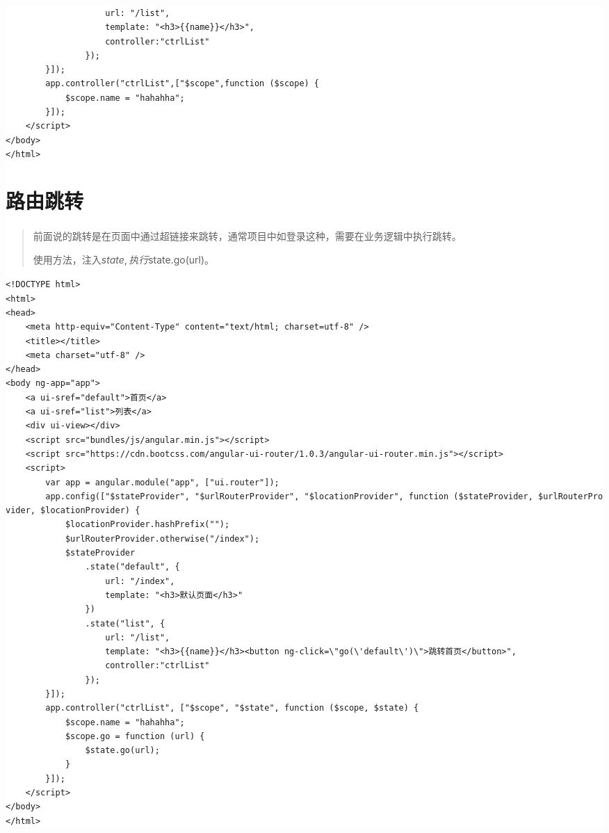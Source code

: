 	                    url: "/list",
	                    template: "<h3>{{name}}</h3>",
	                    controller:"ctrlList"
	                });
	        }]);
	        app.controller("ctrlList",["$scope",function ($scope) {
	            $scope.name = "hahahha";
	        }]);
	    </script>
	</body>
	</html>

# 路由跳转

> 前面说的跳转是在页面中通过超链接来跳转，通常项目中如登录这种，需要在业务逻辑中执行跳转。
> 
> 使用方法，注入$state,执行$state.go(url)。

	<!DOCTYPE html>
	<html>
	<head>
	    <meta http-equiv="Content-Type" content="text/html; charset=utf-8" />
	    <title></title>
	    <meta charset="utf-8" />
	</head>
	<body ng-app="app">
	    <a ui-sref="default">首页</a>
	    <a ui-sref="list">列表</a>
	    <div ui-view></div>
	    <script src="bundles/js/angular.min.js"></script>
	    <script src="https://cdn.bootcss.com/angular-ui-router/1.0.3/angular-ui-router.min.js"></script>
	    <script>
	        var app = angular.module("app", ["ui.router"]);
	        app.config(["$stateProvider", "$urlRouterProvider", "$locationProvider", function ($stateProvider, $urlRouterProvider, $locationProvider) {
	            $locationProvider.hashPrefix("");
	            $urlRouterProvider.otherwise("/index");
	            $stateProvider
	                .state("default", {
	                    url: "/index",
	                    template: "<h3>默认页面</h3>"
	                })
	                .state("list", {
	                    url: "/list",
	                    template: "<h3>{{name}}</h3><button ng-click=\"go(\'default\')\">跳转首页</button>",
	                    controller:"ctrlList"
	                });
	        }]);
	        app.controller("ctrlList", ["$scope", "$state", function ($scope, $state) {
	            $scope.name = "hahahha";
	            $scope.go = function (url) {
	                $state.go(url);
	            }
	        }]);
	    </script>
	</body>
	</html>

